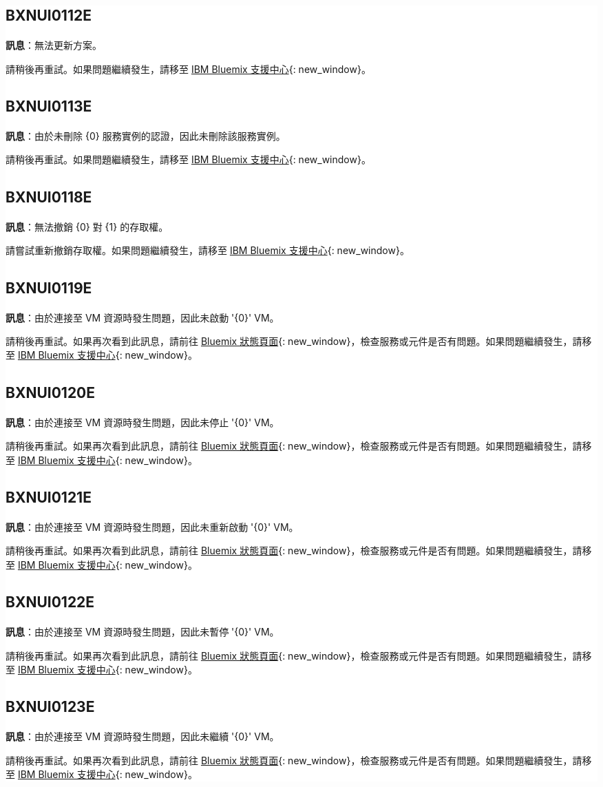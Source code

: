 ## BXNUI0112E
**訊息**：無法更新方案。

請稍後再重試。如果問題繼續發生，請移至 [IBM Bluemix 支援中心](http://ibm.biz/bluemixsupport){: new_window}。

## BXNUI0113E
**訊息**：由於未刪除 {0} 服務實例的認證，因此未刪除該服務實例。 

請稍後再重試。如果問題繼續發生，請移至 [IBM Bluemix 支援中心](http://ibm.biz/bluemixsupport){: new_window}。





## BXNUI0118E

**訊息**：無法撤銷 {0} 對 {1} 的存取權。 

請嘗試重新撤銷存取權。如果問題繼續發生，請移至 [IBM Bluemix 支援中心](http://ibm.biz/bluemixsupport){: new_window}。

## BXNUI0119E

**訊息**：由於連接至 VM 資源時發生問題，因此未啟動 '{0}' VM。 

請稍後再重試。如果再次看到此訊息，請前往 [Bluemix 狀態頁面](https://developer.ibm.com/bluemix/support/#status){: new_window}，檢查服務或元件是否有問題。如果問題繼續發生，請移至 [IBM Bluemix 支援中心](http://ibm.biz/bluemixsupport){: new_window}。

## BXNUI0120E

**訊息**：由於連接至 VM 資源時發生問題，因此未停止 '{0}' VM。 

請稍後再重試。如果再次看到此訊息，請前往 [Bluemix 狀態頁面](https://developer.ibm.com/bluemix/support/#status){: new_window}，檢查服務或元件是否有問題。如果問題繼續發生，請移至 [IBM Bluemix 支援中心](http://ibm.biz/bluemixsupport){: new_window}。

## BXNUI0121E

**訊息**：由於連接至 VM 資源時發生問題，因此未重新啟動 '{0}' VM。

請稍後再重試。如果再次看到此訊息，請前往 [Bluemix 狀態頁面](https://developer.ibm.com/bluemix/support/#status){: new_window}，檢查服務或元件是否有問題。如果問題繼續發生，請移至 [IBM Bluemix 支援中心](http://ibm.biz/bluemixsupport){: new_window}。

## BXNUI0122E

**訊息**：由於連接至 VM 資源時發生問題，因此未暫停 '{0}' VM。

請稍後再重試。如果再次看到此訊息，請前往 [Bluemix 狀態頁面](https://developer.ibm.com/bluemix/support/#status){: new_window}，檢查服務或元件是否有問題。如果問題繼續發生，請移至 [IBM Bluemix 支援中心](http://ibm.biz/bluemixsupport){: new_window}。

## BXNUI0123E

**訊息**：由於連接至 VM 資源時發生問題，因此未繼續 '{0}' VM。

請稍後再重試。如果再次看到此訊息，請前往 [Bluemix 狀態頁面](https://developer.ibm.com/bluemix/support/#status){: new_window}，檢查服務或元件是否有問題。如果問題繼續發生，請移至 [IBM Bluemix 支援中心](http://ibm.biz/bluemixsupport){: new_window}。
